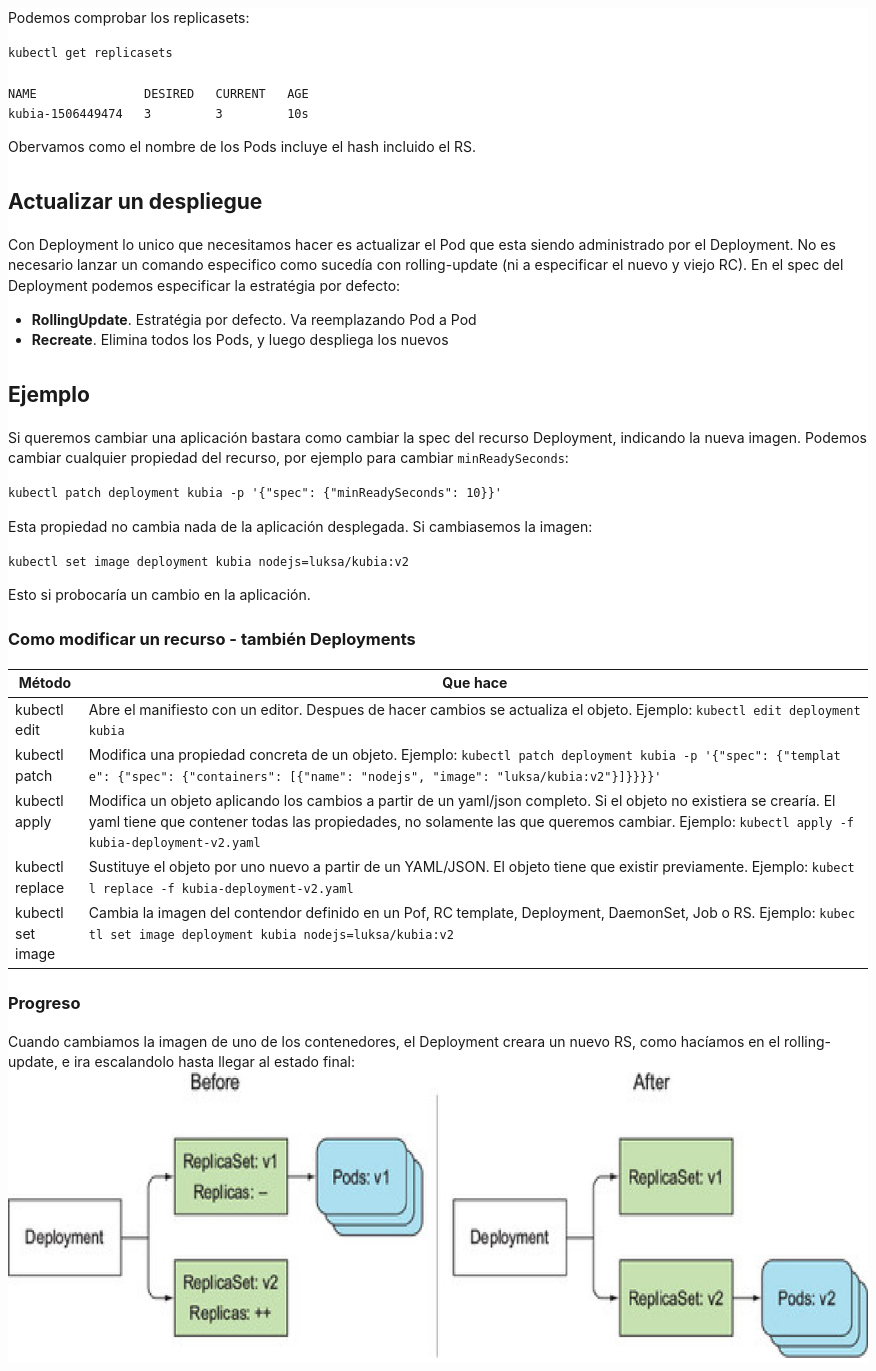 ```
```
Podemos comprobar los replicasets:  
```
kubectl get replicasets

NAME               DESIRED   CURRENT   AGE
kubia-1506449474   3         3         10s
```
Obervamos como el nombre de los Pods incluye el hash incluido el RS.
## Actualizar un despliegue
Con Deployment lo unico que necesitamos hacer es actualizar el Pod que esta siendo administrado por el Deployment. No es necesario lanzar un comando especifico como sucedía con rolling-update (ni a especificar el nuevo y viejo RC). En el spec del Deployment podemos especificar la estratégia por defecto:   
- __RollingUpdate__. Estratégia por defecto. Va reemplazando Pod a Pod  
- __Recreate__. Elimina todos los Pods, y luego despliega los nuevos  

## Ejemplo
Si queremos cambiar una aplicación bastara como cambiar la spec del recurso Deployment, indicando la nueva imagen. Podemos cambiar cualquier propiedad del recurso, por ejemplo para cambiar ``minReadySeconds``:  
```
kubectl patch deployment kubia -p '{"spec": {"minReadySeconds": 10}}'
```
Esta propiedad no cambia nada de la aplicación desplegada. Si cambiasemos la imagen:  
```
kubectl set image deployment kubia nodejs=luksa/kubia:v2
```
Esto si probocaría un cambio en la aplicación.  

### Como modificar un recurso - también Deployments
|Método|Que hace|
|------|------|
|kubectl edit	|Abre el manifiesto con un editor. Despues de hacer cambios se actualiza el objeto. Ejemplo: ```kubectl edit deployment kubia```|
|kubectl patch|Modifica una propiedad concreta de un objeto. Ejemplo: ```kubectl patch deployment kubia -p '{"spec": {"template": {"spec": {"containers": [{"name": "nodejs", "image": "luksa/kubia:v2"}]}}}}'```|
|kubectl apply|Modifica un objeto aplicando los cambios a partir de un yaml/json completo. Si el objeto no existiera se crearía. El yaml tiene que contener todas las propiedades, no solamente las que queremos cambiar. Ejemplo: ```kubectl apply -f kubia-deployment-v2.yaml```|
|kubectl replace|Sustituye el objeto por uno nuevo a partir de un YAML/JSON. El objeto tiene que existir previamente. Ejemplo: ```kubectl replace -f kubia-deployment-v2.yaml```|
|kubectl set image|	Cambia la imagen del contendor definido en un Pof, RC template, Deployment, DaemonSet, Job o RS. Ejemplo: ```kubectl set image deployment kubia nodejs=luksa/kubia:v2```|

### Progreso
Cuando cambiamos la imagen de uno de los contenedores, el Deployment creara un nuevo RS, como hacíamos en el rolling-update, e ira escalandolo hasta llegar al estado final:  
![Deployment.png](Imagenes/Deployment.png)  
